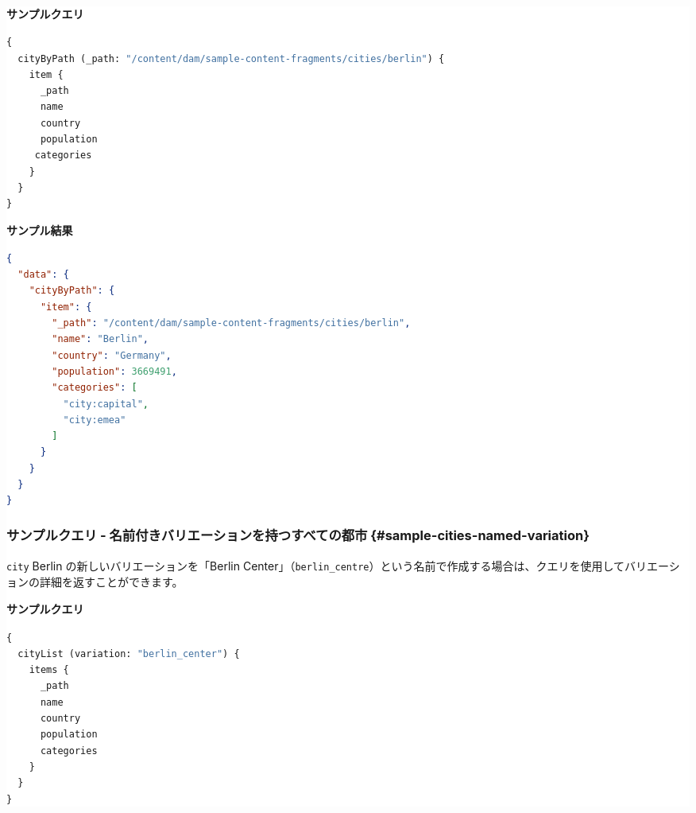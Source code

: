 **サンプルクエリ**

```graphql
{
  cityByPath (_path: "/content/dam/sample-content-fragments/cities/berlin") {
    item {
      _path
      name
      country
      population
     categories
    }
  }
}
```

**サンプル結果**

```json
{
  "data": {
    "cityByPath": {
      "item": {
        "_path": "/content/dam/sample-content-fragments/cities/berlin",
        "name": "Berlin",
        "country": "Germany",
        "population": 3669491,
        "categories": [
          "city:capital",
          "city:emea"
        ]
      }
    }
  }
}
```

### サンプルクエリ - 名前付きバリエーションを持つすべての都市 {#sample-cities-named-variation}

`city` Berlin の新しいバリエーションを「Berlin Center」（`berlin_centre`）という名前で作成する場合は、クエリを使用してバリエーションの詳細を返すことができます。

**サンプルクエリ**

```graphql
{
  cityList (variation: "berlin_center") {
    items {
      _path
      name
      country
      population
      categories
    }
  }
}
```
